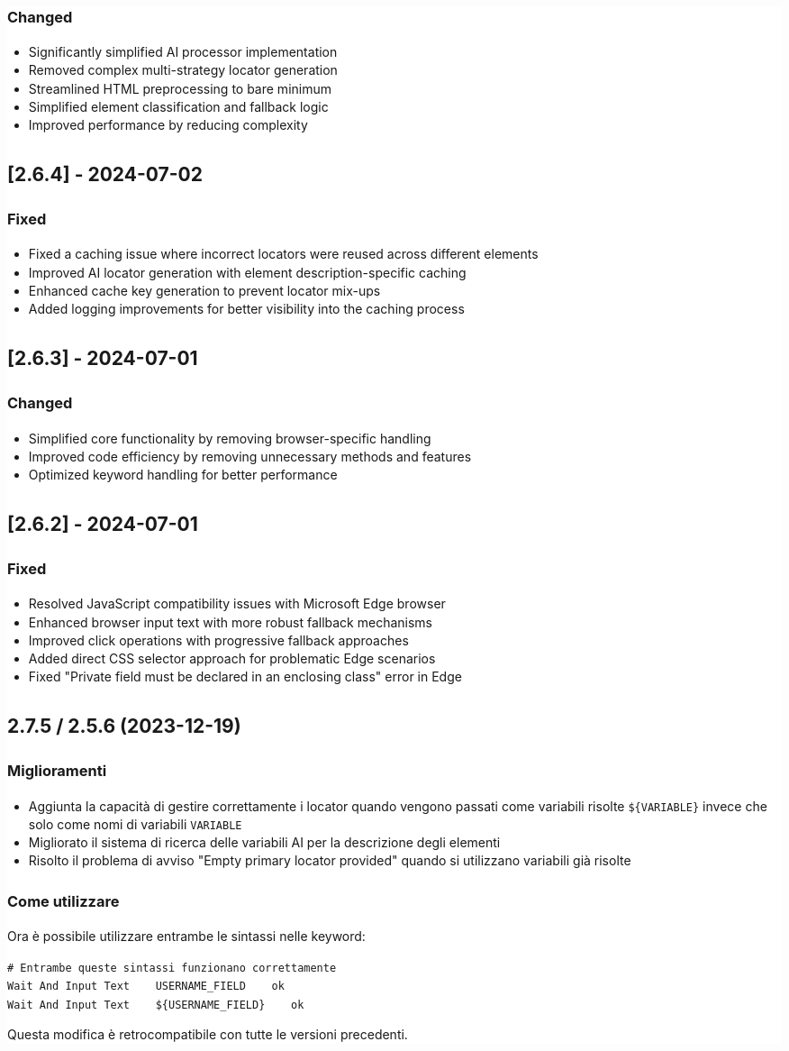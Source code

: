 ### Changed
- Significantly simplified AI processor implementation
- Removed complex multi-strategy locator generation
- Streamlined HTML preprocessing to bare minimum
- Simplified element classification and fallback logic
- Improved performance by reducing complexity

## [2.6.4] - 2024-07-02

### Fixed
- Fixed a caching issue where incorrect locators were reused across different elements
- Improved AI locator generation with element description-specific caching
- Enhanced cache key generation to prevent locator mix-ups
- Added logging improvements for better visibility into the caching process

## [2.6.3] - 2024-07-01

### Changed
- Simplified core functionality by removing browser-specific handling
- Improved code efficiency by removing unnecessary methods and features
- Optimized keyword handling for better performance

## [2.6.2] - 2024-07-01

### Fixed
- Resolved JavaScript compatibility issues with Microsoft Edge browser
- Enhanced browser input text with more robust fallback mechanisms
- Improved click operations with progressive fallback approaches
- Added direct CSS selector approach for problematic Edge scenarios
- Fixed "Private field must be declared in an enclosing class" error in Edge

## 2.7.5 / 2.5.6 (2023-12-19)

### Miglioramenti
- Aggiunta la capacità di gestire correttamente i locator quando vengono passati come variabili risolte `${VARIABLE}` invece che solo come nomi di variabili `VARIABLE`
- Migliorato il sistema di ricerca delle variabili AI per la descrizione degli elementi
- Risolto il problema di avviso "Empty primary locator provided" quando si utilizzano variabili già risolte

### Come utilizzare
Ora è possibile utilizzare entrambe le sintassi nelle keyword:
```robot
# Entrambe queste sintassi funzionano correttamente
Wait And Input Text    USERNAME_FIELD    ok
Wait And Input Text    ${USERNAME_FIELD}    ok
```

Questa modifica è retrocompatibile con tutte le versioni precedenti. 